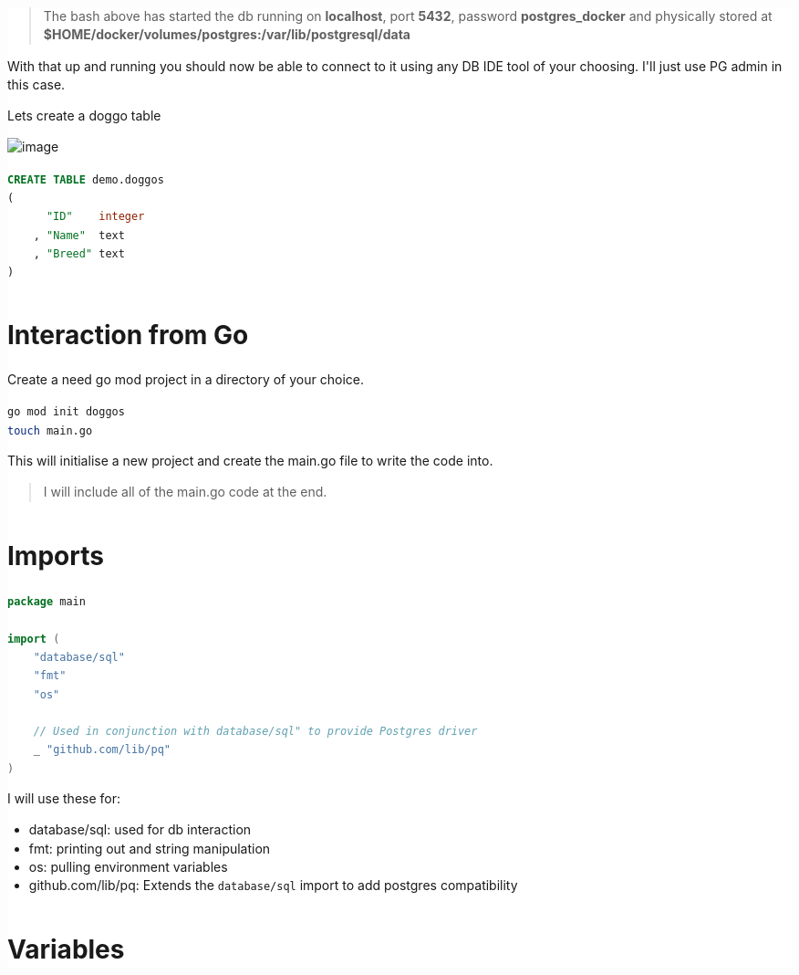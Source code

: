 > The bash above has started the db running on **localhost**, port **5432**, password **postgres_docker** and physically stored at **\$HOME/docker/volumes/postgres:/var/lib/postgresql/data**

With that up and running you should now be able to connect to it using any DB IDE tool of your choosing. I'll just use PG admin in this case.

Lets create a doggo table

![image](part1-1.png)

```sql
CREATE TABLE demo.doggos
(
      "ID"    integer
    , "Name"  text
    , "Breed" text
)
```

# Interaction from Go

Create a need go mod project in a directory of your choice.

```bash
go mod init doggos
touch main.go
```

This will initialise a new project and create the main.go file to write the code into.

> I will include all of the main.go code at the end.

# Imports

```go
package main

import (
	"database/sql"
	"fmt"
	"os"

	// Used in conjunction with database/sql" to provide Postgres driver
	_ "github.com/lib/pq"
)
```

I will use these for:

- database/sql: used for db interaction
- fmt: printing out and string manipulation
- os: pulling environment variables
- github.com/lib/pq: Extends the `database/sql` import to add postgres compatibility

# Variables
